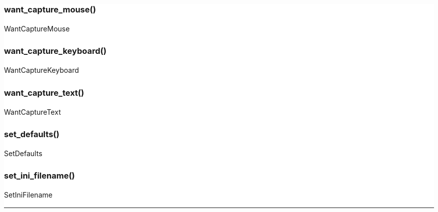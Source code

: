 

### want_capture_mouse()
WantCaptureMouse 



### want_capture_keyboard()
WantCaptureKeyboard 



### want_capture_text()
WantCaptureText 



### set_defaults()
SetDefaults 



### set_ini_filename()
SetIniFilename 



---

